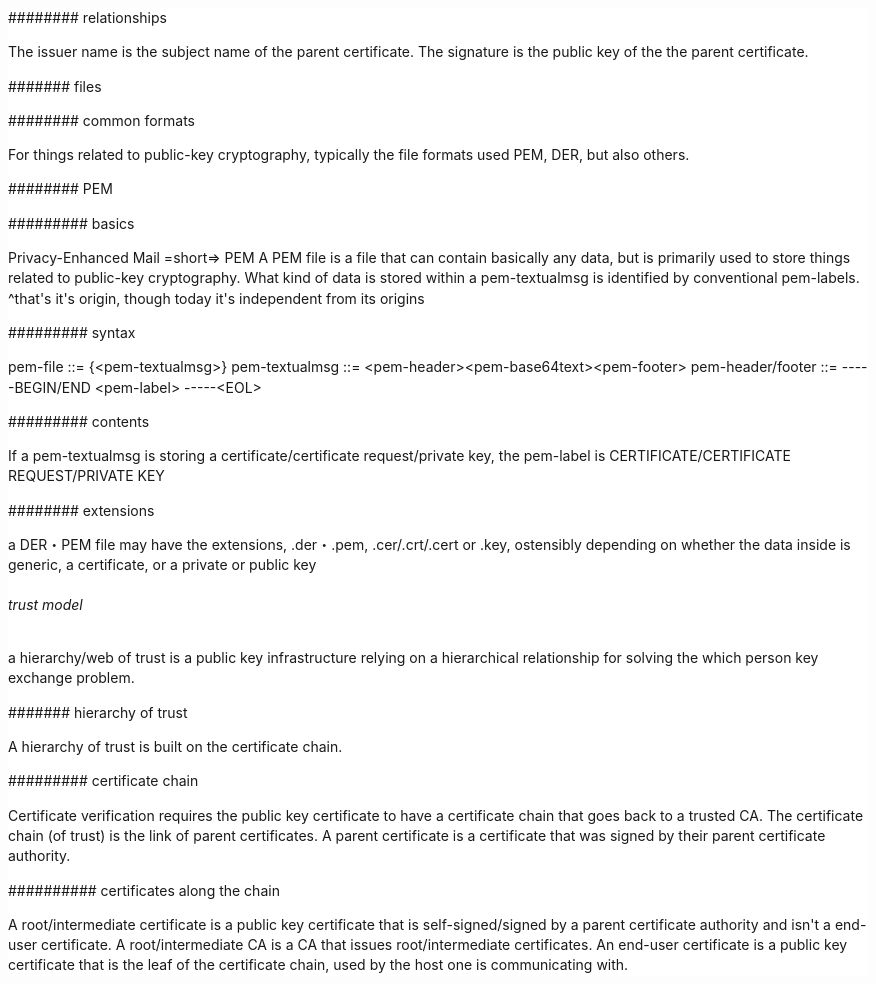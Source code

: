 ######## relationships

The issuer name is the subject name of the parent certificate.
The signature is the public key of the the parent certificate.

####### files

######## common formats

For things related to public-key cryptography, typically the file formats used PEM, DER, but also others.

######## PEM

######### basics

Privacy-Enhanced Mail =short=> PEM 
A PEM file is a file that can contain basically any data, but is primarily used to store things related to public-key cryptography.
What kind of data is stored within a pem-textualmsg is identified by conventional pem-labels.
^that's it's origin, though today it's independent from its origins

######### syntax

pem-file ::= {&lt;pem-textualmsg&gt;}
pem-textualmsg ::= &lt;pem-header&gt;&lt;pem-base64text&gt;&lt;pem-footer&gt;
pem-header/footer ::= -----BEGIN/END &lt;pem-label&gt; -----&lt;EOL&gt;

######### contents

If a pem-textualmsg is storing a certificate/certificate request/private key, the pem-label is CERTIFICATE/CERTIFICATE REQUEST/PRIVATE KEY

######## extensions

a DER・PEM file may have the extensions, .der・.pem, .cer/.crt/.cert or .key, ostensibly depending on whether the data inside is generic, a certificate, or a private or public key

###### trust model

a hierarchy/web of trust is a public key infrastructure relying on a hierarchical relationship for solving the which person key exchange problem.

####### hierarchy of trust

A hierarchy of trust is built on the certificate chain.

######### certificate chain

Certificate verification requires the public key certificate to have a certificate chain that goes back to a trusted CA.
The certificate chain (of trust) is the link of parent certificates.
A parent certificate is a certificate that was signed by their parent certificate authority.

########## certificates along the chain

A root/intermediate certificate is a public key certificate that is self-signed/signed by a parent certificate authority and isn't a end-user certificate.
A root/intermediate CA is a CA that issues root/intermediate certificates.
An end-user certificate is a public key certificate that is the leaf of the certificate chain, used by the host one is communicating with.
